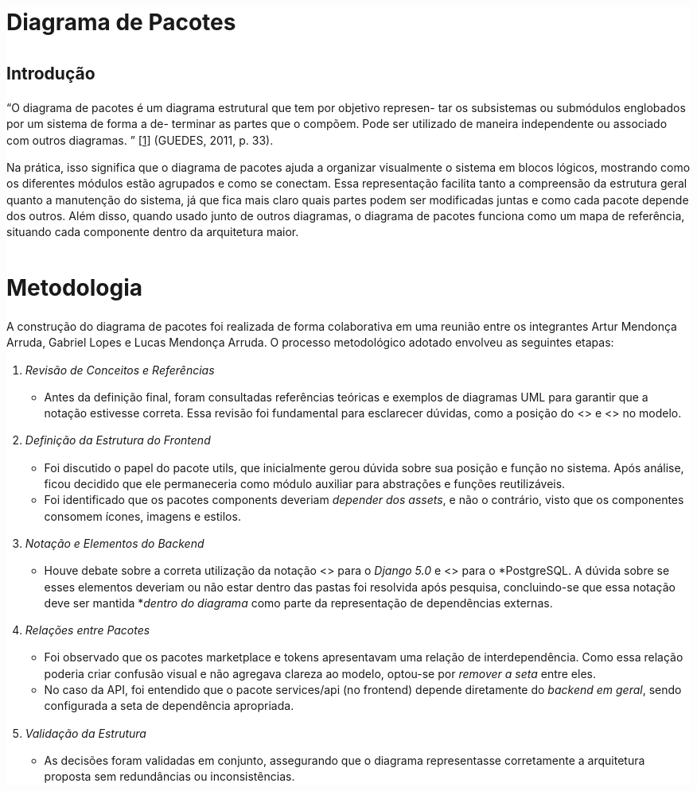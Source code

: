 # Diagrama de Pacotes

## Introdução

<q>O diagrama de pacotes é um diagrama estrutural que tem por objetivo represen-
tar os subsistemas ou submódulos englobados por um sistema de forma a de-
terminar as partes que o compõem. Pode ser utilizado de maneira independente
ou associado com outros diagramas. </q> <a id="anchor_1" href=#FRM1> [1]</a> (GUEDES, 2011, p. 33).

Na prática, isso significa que o diagrama de pacotes ajuda a organizar visualmente o sistema em blocos lógicos, mostrando como os diferentes módulos estão agrupados e como se conectam. Essa representação facilita tanto a compreensão da estrutura geral quanto a manutenção do sistema, já que fica mais claro quais partes podem ser modificadas juntas e como cada pacote depende dos outros. Além disso, quando usado junto de outros diagramas, o diagrama de pacotes funciona como um mapa de referência, situando cada componente dentro da arquitetura maior.

# Metodologia

A construção do diagrama de pacotes foi realizada de forma colaborativa em uma reunião entre os integrantes Artur Mendonça Arruda, Gabriel Lopes e Lucas Mendonça Arruda. O processo metodológico adotado envolveu as seguintes etapas:

1. *Revisão de Conceitos e Referências*  
   - Antes da definição final, foram consultadas referências teóricas e exemplos de diagramas UML para garantir que a notação estivesse correta. Essa revisão foi fundamental para esclarecer dúvidas, como a posição do <<framework>> e <<database>> no modelo.

2. *Definição da Estrutura do Frontend*  
   - Foi discutido o papel do pacote utils, que inicialmente gerou dúvida sobre sua posição e função no sistema. Após análise, ficou decidido que ele permaneceria como módulo auxiliar para abstrações e funções reutilizáveis.  
   - Foi identificado que os pacotes components deveriam *depender dos assets*, e não o contrário, visto que os componentes consomem ícones, imagens e estilos.

3. *Notação e Elementos do Backend*  
   - Houve debate sobre a correta utilização da notação <<framework>> para o *Django 5.0* e <<database>> para o *PostgreSQL. A dúvida sobre se esses elementos deveriam ou não estar dentro das pastas foi resolvida após pesquisa, concluindo-se que essa notação deve ser mantida **dentro do diagrama* como parte da representação de dependências externas.  

4. *Relações entre Pacotes*  
   - Foi observado que os pacotes marketplace e tokens apresentavam uma relação de interdependência. Como essa relação poderia criar confusão visual e não agregava clareza ao modelo, optou-se por *remover a seta* entre eles.  
   - No caso da API, foi entendido que o pacote services/api (no frontend) depende diretamente do *backend em geral*, sendo configurada a seta de dependência apropriada.

5. *Validação da Estrutura*  
   - As decisões foram validadas em conjunto, assegurando que o diagrama representasse corretamente a arquitetura proposta sem redundâncias ou inconsistências.


